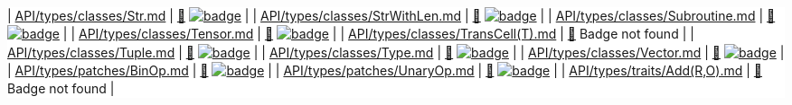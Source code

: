 | [API/types/classes/Str.md](../EN/API/types/classes/Str.md) | [📝](../zh_TW/API/types/classes/Str.md) [![badge](https://img.shields.io/endpoint.svg?url=https%3A%2F%2Fgezf7g7pd5.execute-api.ap-northeast-1.amazonaws.com%2Fdefault%2Fsource_up_to_date%3Fowner%3Derg-lang%26repos%3Derg%26ref%3Dmain%26path%3Ddoc/EN/API/types/classes/Str.md%26commit_hash%3Dd15cbbf7b33df0f78a575cff9679d84c36ea3ab1)](https://gezf7g7pd5.execute-api.ap-northeast-1.amazonaws.com/default/source_up_to_date?owner=erg-lang&repos=erg&ref=main&path=doc/EN/API/types/classes/Str.md&commit_hash=d15cbbf7b33df0f78a575cff9679d84c36ea3ab1) |
| [API/types/classes/StrWithLen.md](../EN/API/types/classes/StrWithLen.md) | [📝](../zh_TW/API/types/classes/StrWithLen.md) [![badge](https://img.shields.io/endpoint.svg?url=https%3A%2F%2Fgezf7g7pd5.execute-api.ap-northeast-1.amazonaws.com%2Fdefault%2Fsource_up_to_date%3Fowner%3Derg-lang%26repos%3Derg%26ref%3Dmain%26path%3Ddoc/EN/API/types/classes/StrWithLen.md%26commit_hash%3Dd15cbbf7b33df0f78a575cff9679d84c36ea3ab1)](https://gezf7g7pd5.execute-api.ap-northeast-1.amazonaws.com/default/source_up_to_date?owner=erg-lang&repos=erg&ref=main&path=doc/EN/API/types/classes/StrWithLen.md&commit_hash=d15cbbf7b33df0f78a575cff9679d84c36ea3ab1) |
| [API/types/classes/Subroutine.md](../EN/API/types/classes/Subroutine.md) | [📝](../zh_TW/API/types/classes/Subroutine.md) [![badge](https://img.shields.io/endpoint.svg?url=https%3A%2F%2Fgezf7g7pd5.execute-api.ap-northeast-1.amazonaws.com%2Fdefault%2Fsource_up_to_date%3Fowner%3Derg-lang%26repos%3Derg%26ref%3Dmain%26path%3Ddoc/EN/API/types/classes/Subroutine.md%26commit_hash%3D14b0c449efc9e9da3e10a09c912a960ecfaf1c9d)](https://gezf7g7pd5.execute-api.ap-northeast-1.amazonaws.com/default/source_up_to_date?owner=erg-lang&repos=erg&ref=main&path=doc/EN/API/types/classes/Subroutine.md&commit_hash=14b0c449efc9e9da3e10a09c912a960ecfaf1c9d) |
| [API/types/classes/Tensor.md](../EN/API/types/classes/Tensor.md) | [📝](../zh_TW/API/types/classes/Tensor.md) [![badge](https://img.shields.io/endpoint.svg?url=https%3A%2F%2Fgezf7g7pd5.execute-api.ap-northeast-1.amazonaws.com%2Fdefault%2Fsource_up_to_date%3Fowner%3Derg-lang%26repos%3Derg%26ref%3Dmain%26path%3Ddoc/EN/API/types/classes/Tensor.md%26commit_hash%3Db07c17708b9141bbce788d2e5b3ad4f365d342fa)](https://gezf7g7pd5.execute-api.ap-northeast-1.amazonaws.com/default/source_up_to_date?owner=erg-lang&repos=erg&ref=main&path=doc/EN/API/types/classes/Tensor.md&commit_hash=b07c17708b9141bbce788d2e5b3ad4f365d342fa) |
| [API/types/classes/TransCell(T).md](../EN/API/types/classes/TransCell(T).md) | [📝](../zh_TW/API/types/classes/TransCell(T).md) Badge not found |
| [API/types/classes/Tuple.md](../EN/API/types/classes/Tuple.md) | [📝](../zh_TW/API/types/classes/Tuple.md) [![badge](https://img.shields.io/endpoint.svg?url=https%3A%2F%2Fgezf7g7pd5.execute-api.ap-northeast-1.amazonaws.com%2Fdefault%2Fsource_up_to_date%3Fowner%3Derg-lang%26repos%3Derg%26ref%3Dmain%26path%3Ddoc/EN/API/types/classes/Tuple.md%26commit_hash%3D06f8edc9e2c0cee34f6396fd7c64ec834ffb5352)](https://gezf7g7pd5.execute-api.ap-northeast-1.amazonaws.com/default/source_up_to_date?owner=erg-lang&repos=erg&ref=main&path=doc/EN/API/types/classes/Tuple.md&commit_hash=06f8edc9e2c0cee34f6396fd7c64ec834ffb5352) |
| [API/types/classes/Type.md](../EN/API/types/classes/Type.md) | [📝](../zh_TW/API/types/classes/Type.md) [![badge](https://img.shields.io/endpoint.svg?url=https%3A%2F%2Fgezf7g7pd5.execute-api.ap-northeast-1.amazonaws.com%2Fdefault%2Fsource_up_to_date%3Fowner%3Derg-lang%26repos%3Derg%26ref%3Dmain%26path%3Ddoc/EN/API/types/classes/Type.md%26commit_hash%3Dd15cbbf7b33df0f78a575cff9679d84c36ea3ab1)](https://gezf7g7pd5.execute-api.ap-northeast-1.amazonaws.com/default/source_up_to_date?owner=erg-lang&repos=erg&ref=main&path=doc/EN/API/types/classes/Type.md&commit_hash=d15cbbf7b33df0f78a575cff9679d84c36ea3ab1) |
| [API/types/classes/Vector.md](../EN/API/types/classes/Vector.md) | [📝](../zh_TW/API/types/classes/Vector.md) [![badge](https://img.shields.io/endpoint.svg?url=https%3A%2F%2Fgezf7g7pd5.execute-api.ap-northeast-1.amazonaws.com%2Fdefault%2Fsource_up_to_date%3Fowner%3Derg-lang%26repos%3Derg%26ref%3Dmain%26path%3Ddoc/EN/API/types/classes/Vector.md%26commit_hash%3Dd15cbbf7b33df0f78a575cff9679d84c36ea3ab1)](https://gezf7g7pd5.execute-api.ap-northeast-1.amazonaws.com/default/source_up_to_date?owner=erg-lang&repos=erg&ref=main&path=doc/EN/API/types/classes/Vector.md&commit_hash=d15cbbf7b33df0f78a575cff9679d84c36ea3ab1) |
| [API/types/patches/BinOp.md](../EN/API/types/patches/BinOp.md) | [📝](../zh_TW/API/types/patches/BinOp.md) [![badge](https://img.shields.io/endpoint.svg?url=https%3A%2F%2Fgezf7g7pd5.execute-api.ap-northeast-1.amazonaws.com%2Fdefault%2Fsource_up_to_date%3Fowner%3Derg-lang%26repos%3Derg%26ref%3Dmain%26path%3Ddoc/EN/API/types/patches/BinOp.md%26commit_hash%3Dd15cbbf7b33df0f78a575cff9679d84c36ea3ab1)](https://gezf7g7pd5.execute-api.ap-northeast-1.amazonaws.com/default/source_up_to_date?owner=erg-lang&repos=erg&ref=main&path=doc/EN/API/types/patches/BinOp.md&commit_hash=d15cbbf7b33df0f78a575cff9679d84c36ea3ab1) |
| [API/types/patches/UnaryOp.md](../EN/API/types/patches/UnaryOp.md) | [📝](../zh_TW/API/types/patches/UnaryOp.md) [![badge](https://img.shields.io/endpoint.svg?url=https%3A%2F%2Fgezf7g7pd5.execute-api.ap-northeast-1.amazonaws.com%2Fdefault%2Fsource_up_to_date%3Fowner%3Derg-lang%26repos%3Derg%26ref%3Dmain%26path%3Ddoc/EN/API/types/patches/UnaryOp.md%26commit_hash%3Db07c17708b9141bbce788d2e5b3ad4f365d342fa)](https://gezf7g7pd5.execute-api.ap-northeast-1.amazonaws.com/default/source_up_to_date?owner=erg-lang&repos=erg&ref=main&path=doc/EN/API/types/patches/UnaryOp.md&commit_hash=b07c17708b9141bbce788d2e5b3ad4f365d342fa) |
| [API/types/traits/Add(R,O).md](../EN/API/types/traits/Add(R,O).md) | [📝](../zh_TW/API/types/traits/Add(R,O).md) Badge not found |